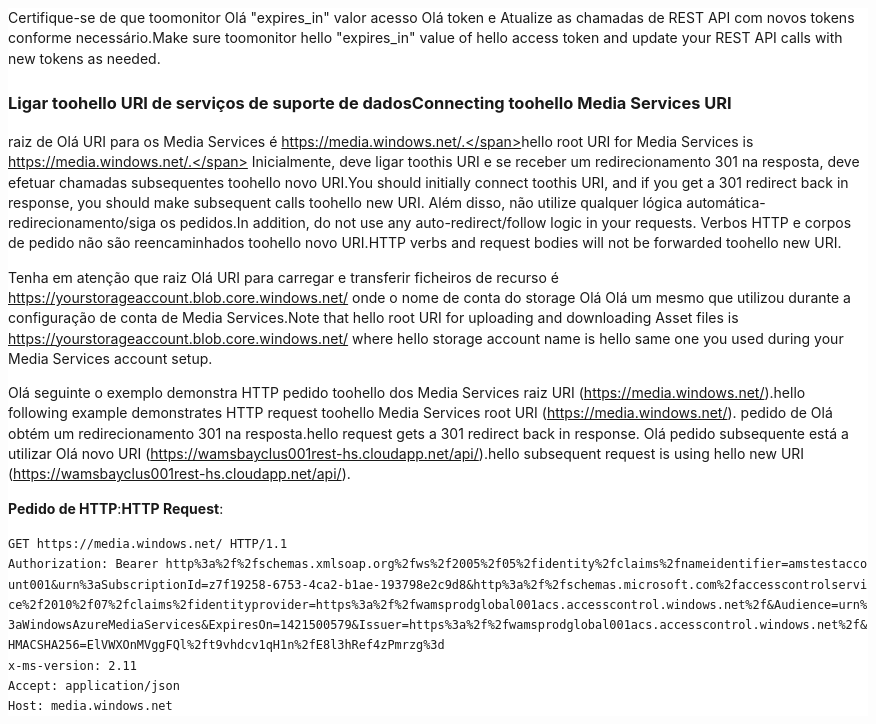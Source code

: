 <span data-ttu-id="f3211-138">Certifique-se de que toomonitor Olá "expires_in" valor acesso Olá token e Atualize as chamadas de REST API com novos tokens conforme necessário.</span><span class="sxs-lookup"><span data-stu-id="f3211-138">Make sure toomonitor hello "expires_in" value of hello access token and update your REST API calls with new tokens as needed.</span></span>

### <a name="connecting-toohello-media-services-uri"></a><span data-ttu-id="f3211-139">Ligar toohello URI de serviços de suporte de dados</span><span class="sxs-lookup"><span data-stu-id="f3211-139">Connecting toohello Media Services URI</span></span>
<span data-ttu-id="f3211-140">raiz de Olá URI para os Media Services é https://media.windows.net/.</span><span class="sxs-lookup"><span data-stu-id="f3211-140">hello root URI for Media Services is https://media.windows.net/.</span></span> <span data-ttu-id="f3211-141">Inicialmente, deve ligar toothis URI e se receber um redirecionamento 301 na resposta, deve efetuar chamadas subsequentes toohello novo URI.</span><span class="sxs-lookup"><span data-stu-id="f3211-141">You should initially connect toothis URI, and if you get a 301 redirect back in response, you should make subsequent calls toohello new URI.</span></span> <span data-ttu-id="f3211-142">Além disso, não utilize qualquer lógica automática-redirecionamento/siga os pedidos.</span><span class="sxs-lookup"><span data-stu-id="f3211-142">In addition, do not use any auto-redirect/follow logic in your requests.</span></span> <span data-ttu-id="f3211-143">Verbos HTTP e corpos de pedido não são reencaminhados toohello novo URI.</span><span class="sxs-lookup"><span data-stu-id="f3211-143">HTTP verbs and request bodies will not be forwarded toohello new URI.</span></span>

<span data-ttu-id="f3211-144">Tenha em atenção que raiz Olá URI para carregar e transferir ficheiros de recurso é https://yourstorageaccount.blob.core.windows.net/ onde o nome de conta do storage Olá Olá um mesmo que utilizou durante a configuração de conta de Media Services.</span><span class="sxs-lookup"><span data-stu-id="f3211-144">Note that hello root URI for uploading and downloading Asset files is https://yourstorageaccount.blob.core.windows.net/ where hello storage account name is hello same one you used during your Media Services account setup.</span></span>

<span data-ttu-id="f3211-145">Olá seguinte o exemplo demonstra HTTP pedido toohello dos Media Services raiz URI (https://media.windows.net/).</span><span class="sxs-lookup"><span data-stu-id="f3211-145">hello following example demonstrates HTTP request toohello Media Services root URI (https://media.windows.net/).</span></span> <span data-ttu-id="f3211-146">pedido de Olá obtém um redirecionamento 301 na resposta.</span><span class="sxs-lookup"><span data-stu-id="f3211-146">hello request gets a 301 redirect back in response.</span></span> <span data-ttu-id="f3211-147">Olá pedido subsequente está a utilizar Olá novo URI (https://wamsbayclus001rest-hs.cloudapp.net/api/).</span><span class="sxs-lookup"><span data-stu-id="f3211-147">hello subsequent request is using hello new URI (https://wamsbayclus001rest-hs.cloudapp.net/api/).</span></span>     

<span data-ttu-id="f3211-148">**Pedido de HTTP**:</span><span class="sxs-lookup"><span data-stu-id="f3211-148">**HTTP Request**:</span></span>

    GET https://media.windows.net/ HTTP/1.1
    Authorization: Bearer http%3a%2f%2fschemas.xmlsoap.org%2fws%2f2005%2f05%2fidentity%2fclaims%2fnameidentifier=amstestaccount001&urn%3aSubscriptionId=z7f19258-6753-4ca2-b1ae-193798e2c9d8&http%3a%2f%2fschemas.microsoft.com%2faccesscontrolservice%2f2010%2f07%2fclaims%2fidentityprovider=https%3a%2f%2fwamsprodglobal001acs.accesscontrol.windows.net%2f&Audience=urn%3aWindowsAzureMediaServices&ExpiresOn=1421500579&Issuer=https%3a%2f%2fwamsprodglobal001acs.accesscontrol.windows.net%2f&HMACSHA256=ElVWXOnMVggFQl%2ft9vhdcv1qH1n%2fE8l3hRef4zPmrzg%3d
    x-ms-version: 2.11
    Accept: application/json
    Host: media.windows.net
